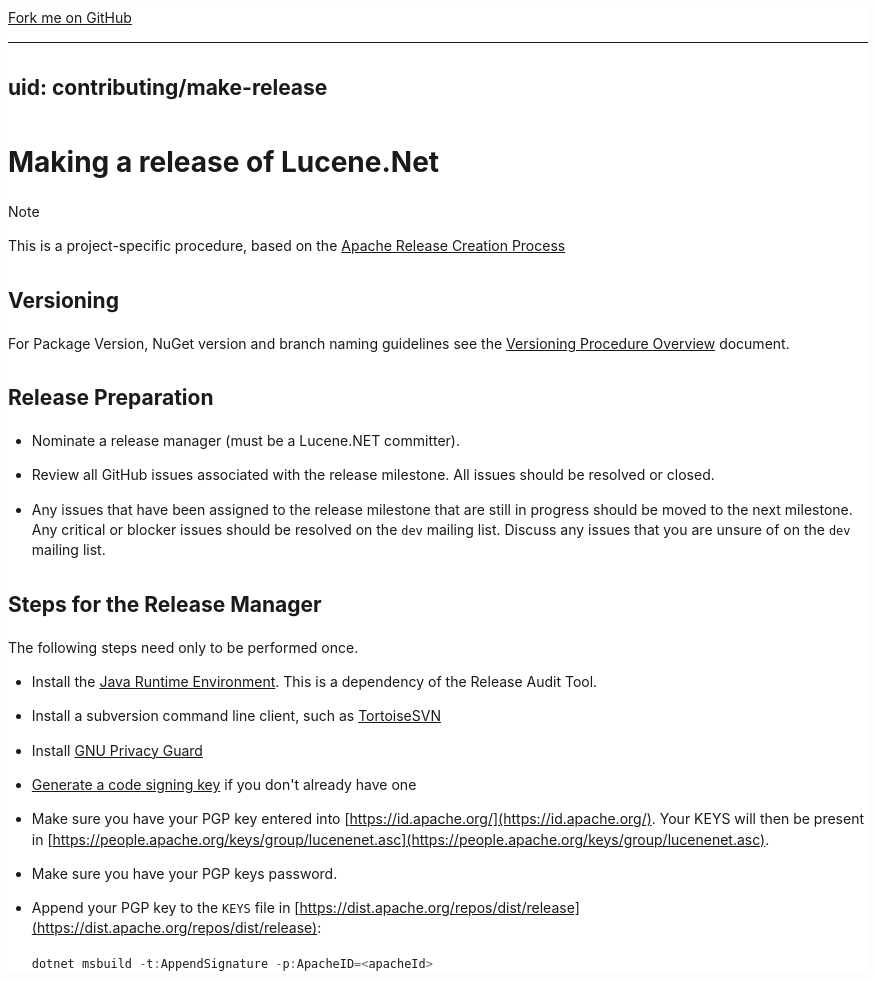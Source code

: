<span id="forkongithub"><a href="https://github.com/apache/lucenenet">Fork me on GitHub</a></span>

---
uid: contributing/make-release
---
Making a release of Lucene.Net
===============

> [!NOTE]
> This is a project-specific procedure, based on the [Apache Release Creation Process](https://infra.apache.org/release-publishing.html)

## Versioning

For Package Version, NuGet version and branch naming guidelines see the [Versioning Procedure Overview](xref:contributing/versioning) document. 

## Release Preparation

- Nominate a release manager (must be a Lucene.NET committer).

- Review all GitHub issues associated with the release milestone. All issues should be resolved or closed.

- Any issues that have been assigned to the release milestone that are still in progress should be moved to the next milestone. Any critical or blocker issues should be resolved on the `dev` mailing list. Discuss any issues that you are unsure of on the `dev` mailing list.

## Steps for the Release Manager

The following steps need only to be performed once.

- Install the [Java Runtime Environment](https://www.oracle.com/java/technologies/javase-jre8-downloads.html). This is a dependency of the Release Audit Tool.

- Install a subversion command line client, such as [TortoiseSVN](https://tortoisesvn.net/downloads.html)

- Install [GNU Privacy Guard](https://www.gnupg.org/)

- [Generate a code signing key](https://infra.apache.org/release-signing.html#generate) if you don't already have one

- Make sure you have your PGP key entered into [https://id.apache.org/](https://id.apache.org/). Your KEYS will then be present in [https://people.apache.org/keys/group/lucenenet.asc](https://people.apache.org/keys/group/lucenenet.asc).

- Make sure you have your PGP keys password.

- Append your PGP key to the `KEYS` file in [https://dist.apache.org/repos/dist/release](https://dist.apache.org/repos/dist/release):

  ```powershell
  dotnet msbuild -t:AppendSignature -p:ApacheID=<apacheId>
  ```
